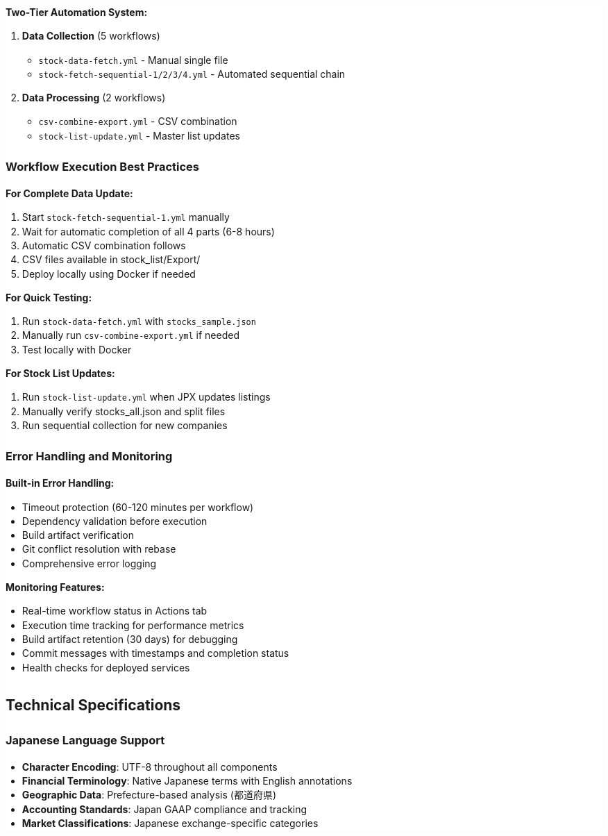 **Two-Tier Automation System:**

1. **Data Collection** (5 workflows)

   - `stock-data-fetch.yml` - Manual single file
   - `stock-fetch-sequential-1/2/3/4.yml` - Automated sequential chain

2. **Data Processing** (2 workflows)
   - `csv-combine-export.yml` - CSV combination
   - `stock-list-update.yml` - Master list updates

### Workflow Execution Best Practices

**For Complete Data Update:**

1. Start `stock-fetch-sequential-1.yml` manually
2. Wait for automatic completion of all 4 parts (6-8 hours)
3. Automatic CSV combination follows
4. CSV files available in stock_list/Export/
5. Deploy locally using Docker if needed

**For Quick Testing:**

1. Run `stock-data-fetch.yml` with `stocks_sample.json`
2. Manually run `csv-combine-export.yml` if needed
3. Test locally with Docker

**For Stock List Updates:**

1. Run `stock-list-update.yml` when JPX updates listings
2. Manually verify stocks_all.json and split files
3. Run sequential collection for new companies

### Error Handling and Monitoring

**Built-in Error Handling:**

- Timeout protection (60-120 minutes per workflow)
- Dependency validation before execution
- Build artifact verification
- Git conflict resolution with rebase
- Comprehensive error logging

**Monitoring Features:**

- Real-time workflow status in Actions tab
- Execution time tracking for performance metrics
- Build artifact retention (30 days) for debugging
- Commit messages with timestamps and completion status
- Health checks for deployed services

## Technical Specifications

### Japanese Language Support

- **Character Encoding**: UTF-8 throughout all components
- **Financial Terminology**: Native Japanese terms with English annotations
- **Geographic Data**: Prefecture-based analysis (都道府県)
- **Accounting Standards**: Japan GAAP compliance and tracking
- **Market Classifications**: Japanese exchange-specific categories

